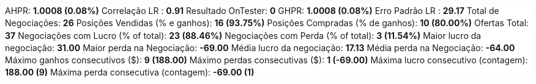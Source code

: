    <tr align="right">
      <td nowrap colspan="3">AHPR:</td>
      <td nowrap><b>1.0008 (0.08%)</b></td>
      <td nowrap colspan="3">Correlação LR :</td>
      <td nowrap><b>0.91</b></td>
      <td nowrap colspan="3">Resultado OnTester:</td>
      <td nowrap colspan="2"><b>0</b></td>
   </tr>
   <tr align="right">
      <td nowrap colspan="3">GHPR:</td>
      <td nowrap><b>1.0008 (0.08%)</b></td>
      <td nowrap colspan="3">Erro Padrão LR :</td>
      <td nowrap><b>29.17</b></td>
      <td nowrap colspan="3"></td>
      <td nowrap colspan="2"><b></b></td>
   </tr>
   <tr>
      <td nowrap style="height: 10px"></td>
    </tr>
   <tr align="right">
      <td nowrap colspan="3">Total de Negociações:</td>
      <td nowrap><b>26</b></td>
      <td nowrap colspan="3">Posições Vendidas (% e ganhos):</td>
      <td nowrap><b>16 (93.75%)</b></td>
      <td nowrap colspan="3">Posições Compradas (% de ganhos):</td>
      <td nowrap colspan="2"><b>10 (80.00%)</b></td>
   </tr>
   <tr align="right">
      <td nowrap colspan="3">Ofertas Total:</td>
      <td nowrap><b>37</b></td>
      <td nowrap colspan="3">Negociações com Lucro (% of total):</td>
      <td nowrap><b>23 (88.46%)</b></td>
      <td nowrap colspan="3">Negociações com Perda (% of total):</td>
      <td nowrap colspan="2"><b>3 (11.54%)</b></td>
   </tr>
   <tr align="right">
      <td nowrap colspan="4"></td>
      <td nowrap colspan="3">Maior lucro da negociação:</td>
      <td nowrap><b>31.00</b></td>
      <td nowrap colspan="3">Maior perda na Negociação:</td>
      <td nowrap colspan="2"><b>-69.00</b></td>
   </tr>
   <tr align="right">
      <td nowrap colspan="4"></td>
      <td nowrap colspan="3">Média lucro da negociação:</td>
      <td nowrap><b>17.13</b></td>
      <td nowrap colspan="3">Média perda na Negociação:</td>
      <td nowrap colspan="2"><b>-64.00</b></td>
   </tr>
   <tr align="right">
      <td nowrap colspan="4"></td>
      <td nowrap colspan="3">Máximo ganhos consecutivos ($):</td>
      <td nowrap><b>9 (188.00)</b></td>
      <td nowrap colspan="3">Máximo perdas consecutivas ($):</td>
      <td nowrap colspan="2"><b>1 (-69.00)</b></td>
   </tr>
   <tr align="right">
      <td nowrap colspan="4"></td>
      <td nowrap colspan="3">Máxima lucro consecutivo (contagem):</td>
      <td nowrap><b>188.00 (9)</b></td>
      <td nowrap colspan="3">Máxima perda consecutiva (contagem):</td>
      <td nowrap colspan="2"><b>-69.00 (1)</b></td>
   </tr>
   <tr align="right">